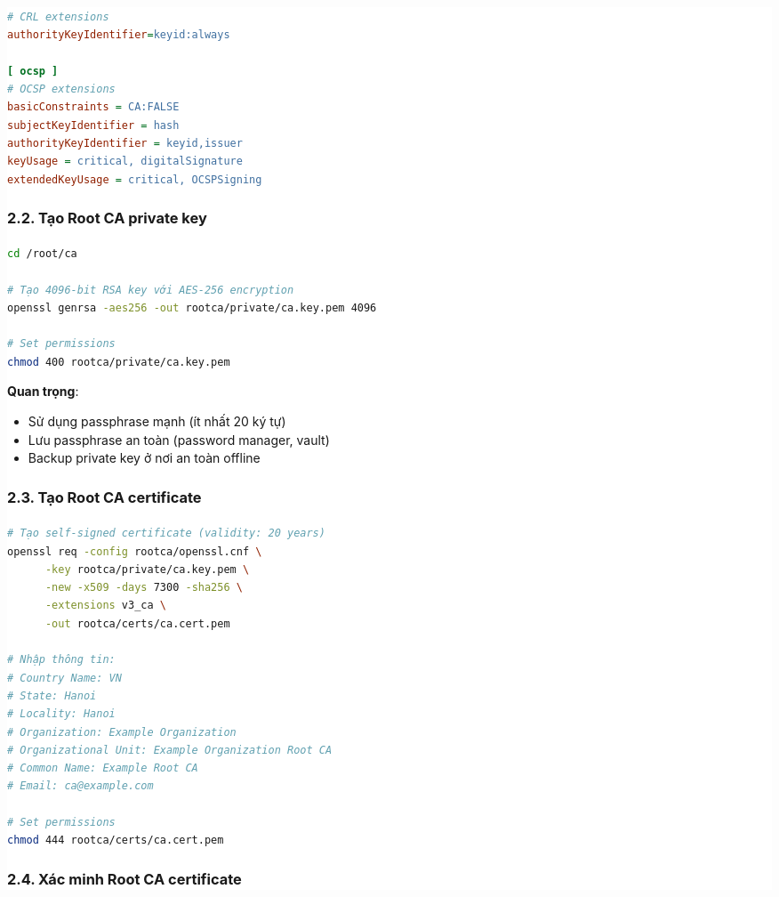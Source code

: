 ```ini
# CRL extensions
authorityKeyIdentifier=keyid:always

[ ocsp ]
# OCSP extensions
basicConstraints = CA:FALSE
subjectKeyIdentifier = hash
authorityKeyIdentifier = keyid,issuer
keyUsage = critical, digitalSignature
extendedKeyUsage = critical, OCSPSigning
```

### 2.2. Tạo Root CA private key

```bash
cd /root/ca

# Tạo 4096-bit RSA key với AES-256 encryption
openssl genrsa -aes256 -out rootca/private/ca.key.pem 4096

# Set permissions
chmod 400 rootca/private/ca.key.pem
```

**Quan trọng**:
- Sử dụng passphrase mạnh (ít nhất 20 ký tự)
- Lưu passphrase an toàn (password manager, vault)
- Backup private key ở nơi an toàn offline

### 2.3. Tạo Root CA certificate

```bash
# Tạo self-signed certificate (validity: 20 years)
openssl req -config rootca/openssl.cnf \
      -key rootca/private/ca.key.pem \
      -new -x509 -days 7300 -sha256 \
      -extensions v3_ca \
      -out rootca/certs/ca.cert.pem

# Nhập thông tin:
# Country Name: VN
# State: Hanoi
# Locality: Hanoi
# Organization: Example Organization
# Organizational Unit: Example Organization Root CA
# Common Name: Example Root CA
# Email: ca@example.com

# Set permissions
chmod 444 rootca/certs/ca.cert.pem
```

### 2.4. Xác minh Root CA certificate

